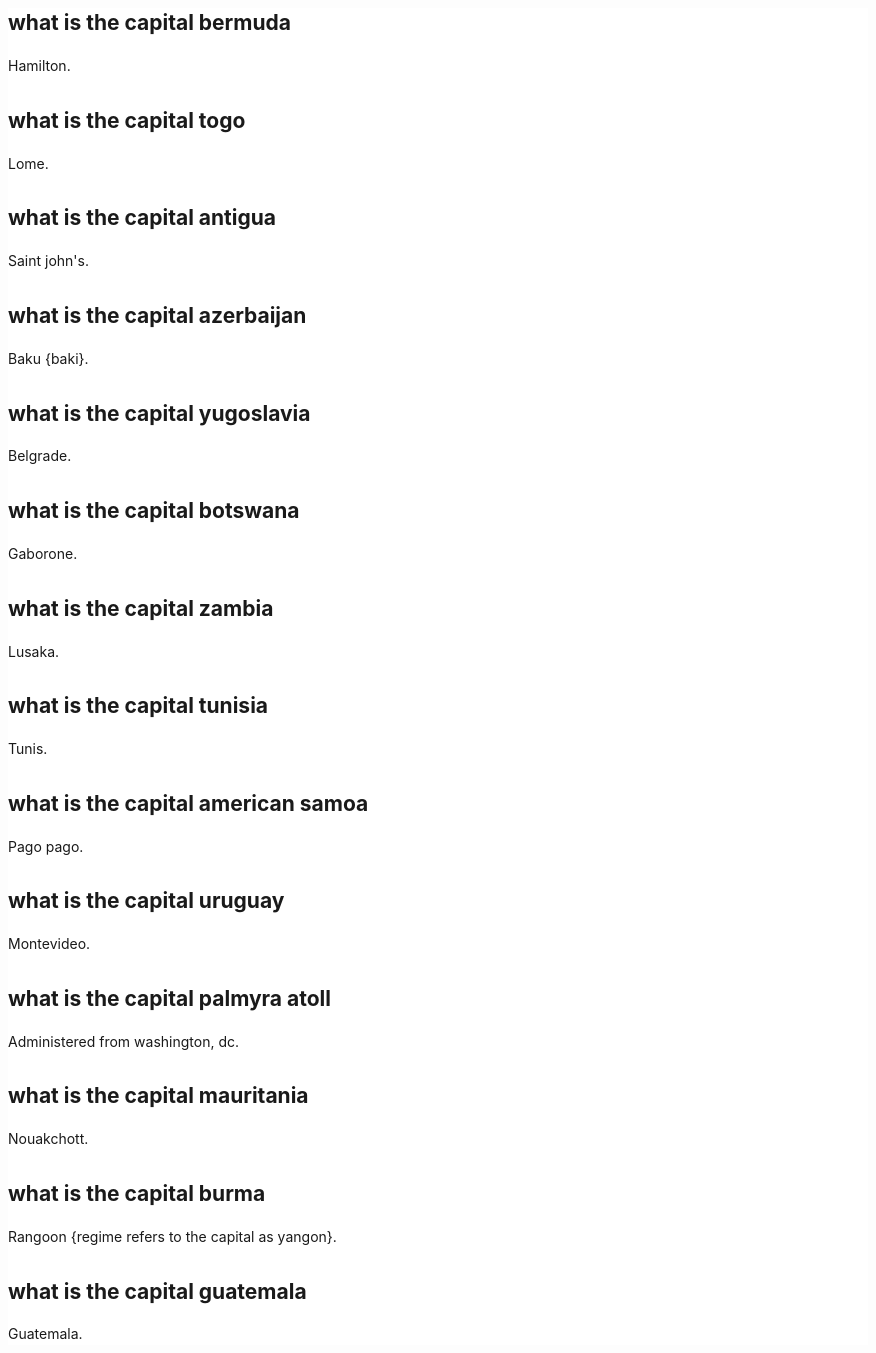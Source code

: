 ## what is the capital bermuda
Hamilton.

## what is the capital togo
Lome.

## what is the capital antigua
Saint john's.

## what is the capital azerbaijan
Baku {baki}.

## what is the capital yugoslavia
Belgrade.

## what is the capital botswana
Gaborone.

## what is the capital zambia
Lusaka.

## what is the capital tunisia
Tunis.

## what is the capital american samoa
Pago pago.

## what is the capital uruguay
Montevideo.

## what is the capital palmyra atoll
Administered from washington, dc.

## what is the capital mauritania
Nouakchott.

## what is the capital burma
Rangoon {regime refers to the capital as yangon}.

## what is the capital guatemala
Guatemala.
